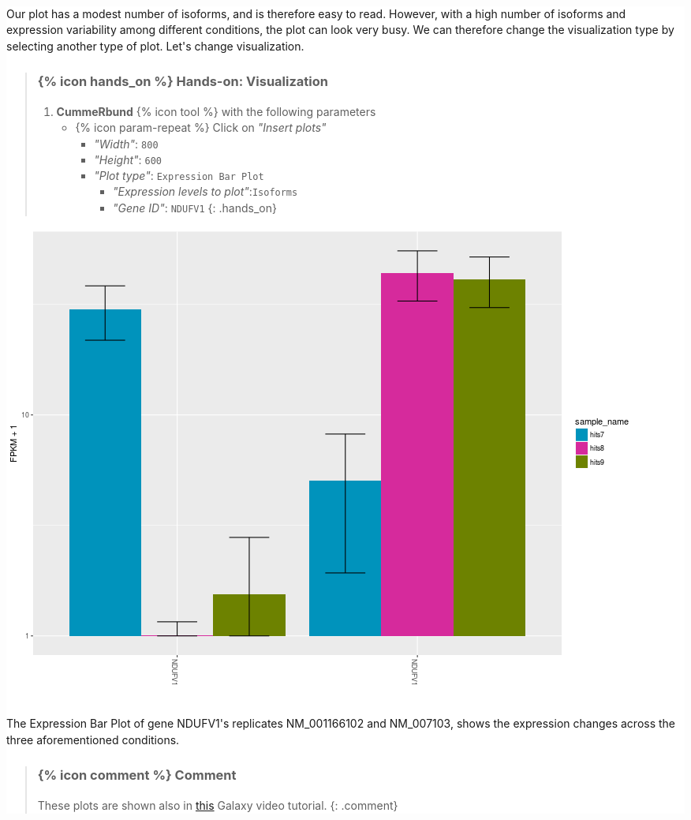 Our plot has a modest number of isoforms, and is therefore easy to read. However, with a high number of isoforms and expression variability among different conditions, the plot can look very busy. We can therefore change the visualization type by selecting another type of plot. Let's change visualization.

> ### {% icon hands_on %} Hands-on: Visualization
>
> 1. **CummeRbund** {% icon tool %} with the following parameters
>    - {% icon param-repeat %} Click on *"Insert plots"*
>      - *"Width"*: `800`
>      - *"Height"*: `600`
>      - *"Plot type"*: `Expression Bar Plot`
>        - *"Expression levels to plot"*:`Isoforms`
>        - *"Gene ID"*: `NDUFV1`
{: .hands_on}

![Expression bar plot](../../images/cummerbund-expression-bar-plot.png)

The Expression Bar Plot of gene NDUFV1's replicates NM_001166102 and NM_007103, shows the expression changes across the three aforementioned conditions.

> ### {% icon comment %} Comment
>
> These plots are shown also in [this](https://vimeo.com/channels/884356/128265982) Galaxy video tutorial.
{: .comment}
